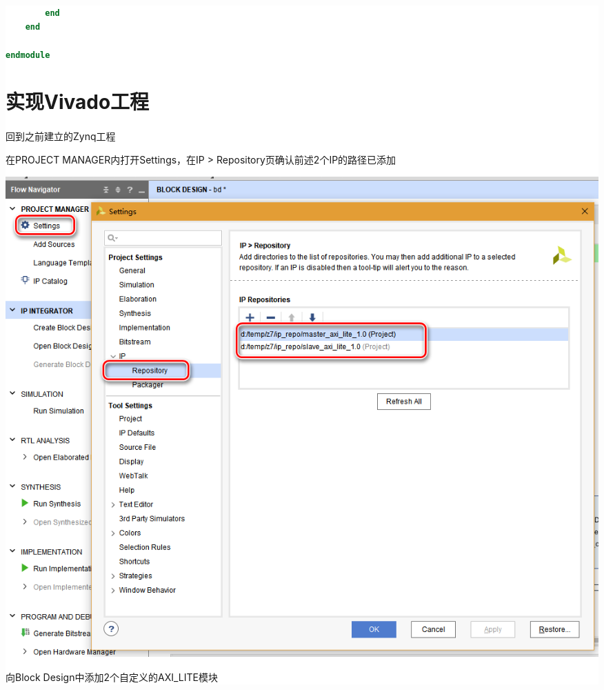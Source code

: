 ```verilog
        end
    end
    
endmodule

```

# 实现Vivado工程

回到之前建立的Zynq工程

在PROJECT MANAGER内打开Settings，在IP > Repository页确认前述2个IP的路径已添加

![1546071711207](assets/1546071711207.png)

向Block Design中添加2个自定义的AXI_LITE模块
